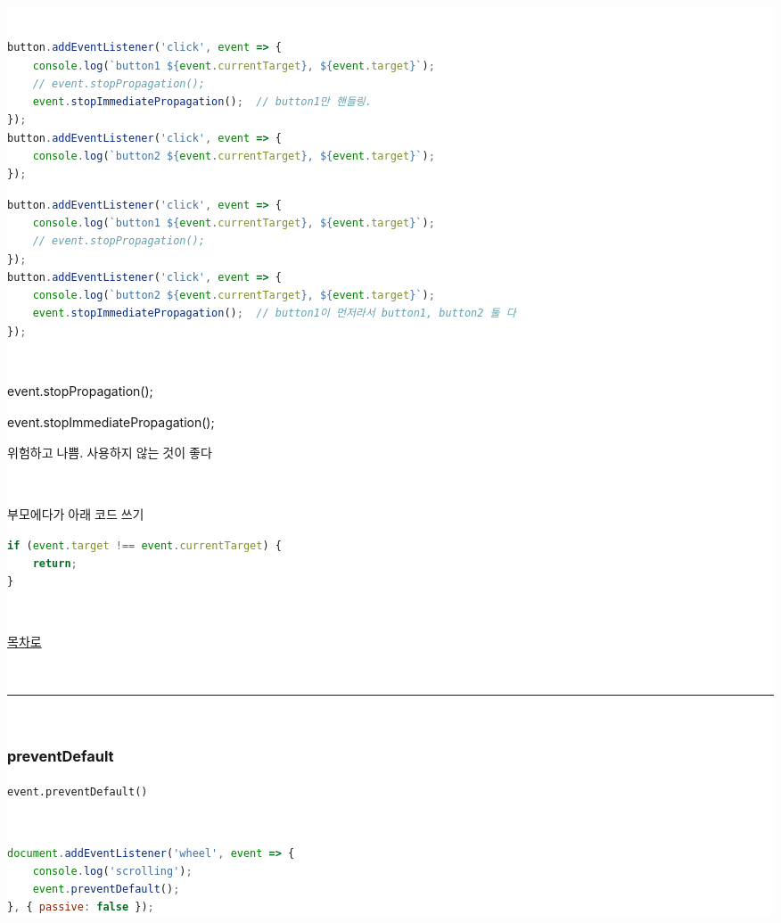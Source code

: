 <br />

```javascript
button.addEventListener('click', event => {
    console.log(`button1 ${event.currentTarget}, ${event.target}`);
    // event.stopPropagation();
    event.stopImmediatePropagation();  // button1만 핸들링.
});
button.addEventListener('click', event => {
    console.log(`button2 ${event.currentTarget}, ${event.target}`);
});
```

```javascript
button.addEventListener('click', event => {
    console.log(`button1 ${event.currentTarget}, ${event.target}`);
    // event.stopPropagation();
});
button.addEventListener('click', event => {
    console.log(`button2 ${event.currentTarget}, ${event.target}`);
    event.stopImmediatePropagation();  // button1이 먼저라서 button1, button2 둘 다
});
```

<br />

event.stopPropagation();

event.stopImmediatePropagation();

위험하고 나쁨. 사용하지 않는 것이 좋다

<br />

부모에다가 아래 코드 쓰기

```javascript
if (event.target !== event.currentTarget) {
    return;
}
```

<br />

[목차로](#목차)

<br />

---

<br />

### preventDefault

`event.preventDefault()`

<br />

```javascript
document.addEventListener('wheel', event => {
    console.log('scrolling');
    event.preventDefault();
}, { passive: false });
```
